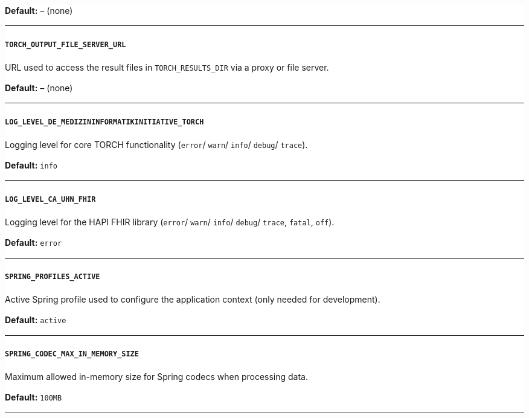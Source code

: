 **Default:** – (none)

---

#### `TORCH_OUTPUT_FILE_SERVER_URL` <Badge type="warning" text="Since 1.0.0-alpha"/>

URL used to access the result files in `TORCH_RESULTS_DIR` via a proxy or file server.

**Default:** – (none)

---

#### `LOG_LEVEL_DE_MEDIZININFORMATIKINITIATIVE_TORCH` <Badge type="warning" text="Since 1.0.0-alpha"/>

Logging level for core TORCH functionality (`error`/ `warn`/ `info`/ `debug`/ `trace`).

**Default:** `info`

---

#### `LOG_LEVEL_CA_UHN_FHIR` <Badge type="warning" text="Since 1.0.0-alpha"/>

Logging level for the HAPI FHIR library (`error`/ `warn`/ `info`/ `debug`/ `trace`, `fatal`, `off`).

**Default:** `error`

---

#### `SPRING_PROFILES_ACTIVE` <Badge type="warning" text="Since 1.0.0-alpha"/>

Active Spring profile used to configure the application context (only needed for development).

**Default:** `active`

---

#### `SPRING_CODEC_MAX_IN_MEMORY_SIZE` <Badge type="warning" text="Since 1.0.0-alpha"/>

Maximum allowed in-memory size for Spring codecs when processing data.

**Default:** `100MB`

---

[5]: https://www.hl7.org/fhir/http.html#async "FHIR Asynchronous Interaction Request Pattern"
